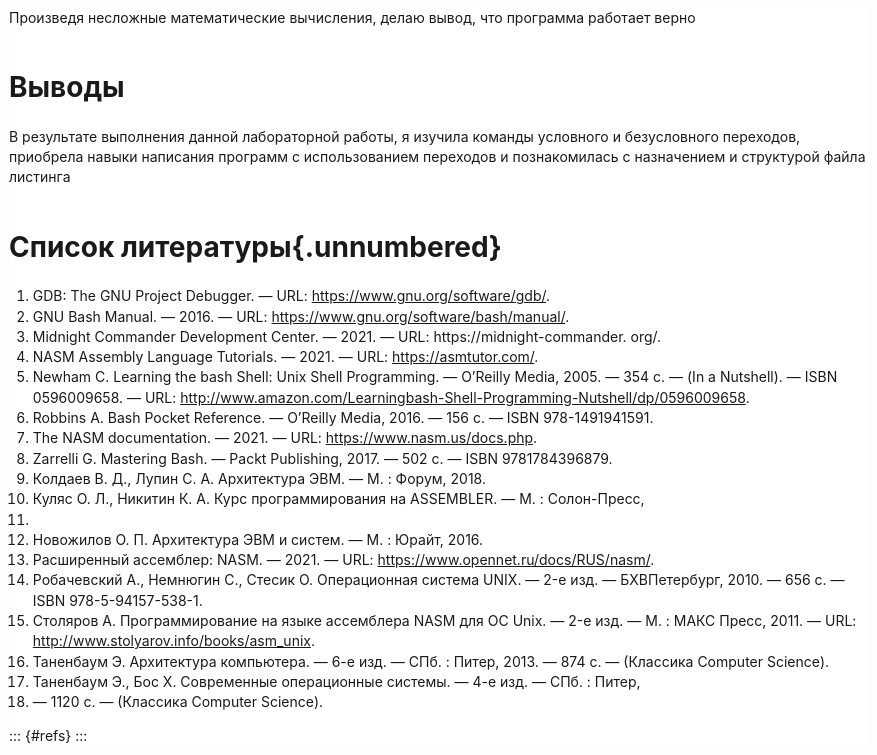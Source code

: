 Произведя несложные математические вычисления, делаю вывод, что программа работает верно










# Выводы

В результате выполнения данной лабораторной работы, я изучила команды
условного и безусловного переходов, приобрела навыки написания программ с
использованием переходов и познакомилась с назначением и структурой файла
листинга


# Список литературы{.unnumbered}
1. GDB: The GNU Project Debugger. — URL: https://www.gnu.org/software/gdb/.
2. GNU Bash Manual. — 2016. — URL: https://www.gnu.org/software/bash/manual/.
3. Midnight Commander Development Center. — 2021. — URL: https://midnight-commander.
org/.
4. NASM Assembly Language Tutorials. — 2021. — URL: https://asmtutor.com/.
5. Newham C. Learning the bash Shell: Unix Shell Programming. — O’Reilly Media, 2005. —
354 с. — (In a Nutshell). — ISBN 0596009658. — URL: http://www.amazon.com/Learningbash-Shell-Programming-Nutshell/dp/0596009658.
6. Robbins A. Bash Pocket Reference. — O’Reilly Media, 2016. — 156 с. — ISBN 978-1491941591.
7. The NASM documentation. — 2021. — URL: https://www.nasm.us/docs.php.
8. Zarrelli G. Mastering Bash. — Packt Publishing, 2017. — 502 с. — ISBN 9781784396879.
9. Колдаев В. Д., Лупин С. А. Архитектура ЭВМ. — М. : Форум, 2018.
10. Куляс О. Л., Никитин К. А. Курс программирования на ASSEMBLER. — М. : Солон-Пресс,
2017.
11. Новожилов О. П. Архитектура ЭВМ и систем. — М. : Юрайт, 2016.
12. Расширенный ассемблер: NASM. — 2021. — URL: https://www.opennet.ru/docs/RUS/nasm/.
13. Робачевский А., Немнюгин С., Стесик О. Операционная система UNIX. — 2-е изд. — БХВПетербург, 2010. — 656 с. — ISBN 978-5-94157-538-1.
14. Столяров А. Программирование на языке ассемблера NASM для ОС Unix. — 2-е изд. —
М. : МАКС Пресс, 2011. — URL: http://www.stolyarov.info/books/asm_unix.
15. Таненбаум Э. Архитектура компьютера. — 6-е изд. — СПб. : Питер, 2013. — 874 с. —
(Классика Computer Science).
16. Таненбаум Э., Бос Х. Современные операционные системы. — 4-е изд. — СПб. : Питер,
2015. — 1120 с. — (Классика Computer Science).


::: {#refs}
:::
